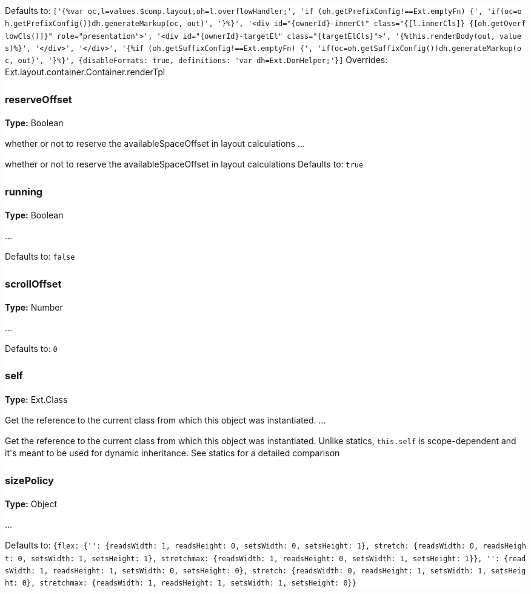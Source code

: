 Defaults to: `['{%var oc,l=values.$comp.layout,oh=l.overflowHandler;', 'if (oh.getPrefixConfig!==Ext.emptyFn) {', 'if(oc=oh.getPrefixConfig())dh.generateMarkup(oc, out)', '}%}', '<div id="{ownerId}-innerCt" class="{[l.innerCls]} {[oh.getOverflowCls()]}" role="presentation">', '<div id="{ownerId}-targetEl" class="{targetElCls}">', '{%this.renderBody(out, values)%}', '</div>', '</div>', '{%if (oh.getSuffixConfig!==Ext.emptyFn) {', 'if(oc=oh.getSuffixConfig())dh.generateMarkup(oc, out)', '}%}', {disableFormats: true, definitions: 'var dh=Ext.DomHelper;'}]` Overrides: Ext.layout.container.Container.renderTpl


### reserveOffset

**Type:** Boolean

whether or not to reserve the availableSpaceOffset in layout calculations ...

whether or not to reserve the availableSpaceOffset in layout calculations Defaults to: `true`


### running

**Type:** Boolean

...

Defaults to: `false`


### scrollOffset

**Type:** Number

...

Defaults to: `0`


### self

**Type:** Ext.Class

Get the reference to the current class from which this object was instantiated. ...

Get the reference to the current class from which this object was instantiated. Unlike statics, `this.self` is scope-dependent and it's meant to be used for dynamic inheritance. See statics for a detailed comparison


### sizePolicy

**Type:** Object

...

Defaults to: `{flex: {'': {readsWidth: 1, readsHeight: 0, setsWidth: 0, setsHeight: 1}, stretch: {readsWidth: 0, readsHeight: 0, setsWidth: 1, setsHeight: 1}, stretchmax: {readsWidth: 1, readsHeight: 0, setsWidth: 1, setsHeight: 1}}, '': {readsWidth: 1, readsHeight: 1, setsWidth: 0, setsHeight: 0}, stretch: {readsWidth: 0, readsHeight: 1, setsWidth: 1, setsHeight: 0}, stretchmax: {readsWidth: 1, readsHeight: 1, setsWidth: 1, setsHeight: 0}}`
